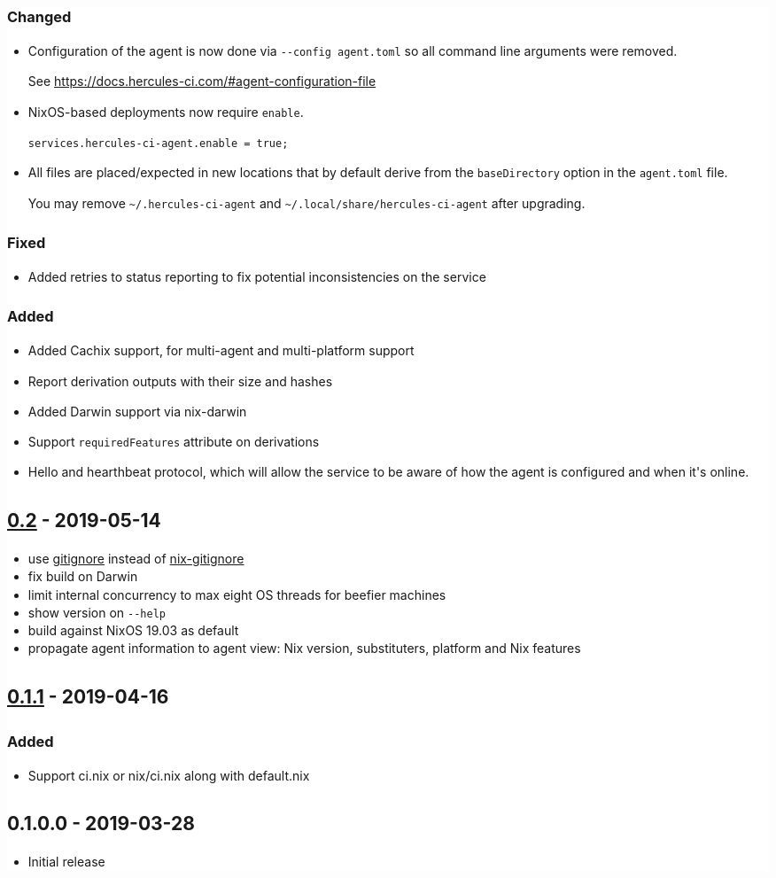 ### Changed

- Configuration of the agent is now done via `--config agent.toml`
  so all command line arguments were removed.

  See https://docs.hercules-ci.com/#agent-configuration-file

- NixOS-based deployments now require `enable`.

      services.hercules-ci-agent.enable = true;

- All files are placed/expected in new locations that by default derive
  from the `baseDirectory` option in the `agent.toml` file.

  You may remove `~/.hercules-ci-agent` and `~/.local/share/hercules-ci-agent` after upgrading.

### Fixed

- Added retries to status reporting to fix potential
  inconsistencies on the service

### Added

- Added Cachix support, for multi-agent and multi-platform support

- Report derivation outputs with their size and hashes

- Added Darwin support via nix-darwin

- Support `requiredFeatures` attribute on derivations

- Hello and hearthbeat protocol, which will allow the
  service to be aware of how the agent is configured and
  when it's online.

## [0.2] - 2019-05-14

- use [gitignore] instead of [nix-gitignore]
- fix build on Darwin
- limit internal concurrency to max eight OS threads for beefier machines
- show version on `--help`
- build against NixOS 19.03 as default
- propagate agent information to agent view: Nix version, substituters,
  platform and Nix features

## [0.1.1] - 2019-04-16

### Added

- Support ci.nix or nix/ci.nix along with default.nix

## 0.1.0.0 - 2019-03-28

- Initial release


[0.10.3]: https://github.com/hercules-ci/hercules-ci-agent/compare/hercules-ci-agent-0.10.2...hercules-ci-agent-0.10.3
[0.10.2]: https://github.com/hercules-ci/hercules-ci-agent/compare/hercules-ci-agent-0.10.1...hercules-ci-agent-0.10.2
[0.10.1]: https://github.com/hercules-ci/hercules-ci-agent/compare/hercules-ci-agent-0.9.12...hercules-ci-agent-0.10.1
[0.9.12]: https://github.com/hercules-ci/hercules-ci-agent/compare/hercules-ci-agent-0.9.11...hercules-ci-agent-0.9.12
[0.9.11]: https://github.com/hercules-ci/hercules-ci-agent/compare/hercules-ci-agent-0.9.10...hercules-ci-agent-0.9.11
[0.9.10]: https://github.com/hercules-ci/hercules-ci-agent/compare/hercules-ci-agent-0.9.9...hercules-ci-agent-0.9.10
[0.9.9]: https://github.com/hercules-ci/hercules-ci-agent/compare/hercules-ci-agent-0.9.8...hercules-ci-agent-0.9.9
[0.9.8]: https://github.com/hercules-ci/hercules-ci-agent/compare/hercules-ci-agent-0.9.7...hercules-ci-agent-0.9.8
[0.9.7]: https://github.com/hercules-ci/hercules-ci-agent/compare/hercules-ci-agent-0.9.6...hercules-ci-agent-0.9.7
[0.9.6]: https://github.com/hercules-ci/hercules-ci-agent/compare/hercules-ci-agent-0.9.5...hercules-ci-agent-0.9.6
[0.9.5]: https://github.com/hercules-ci/hercules-ci-agent/compare/hercules-ci-agent-0.9.3...hercules-ci-agent-0.9.5
[0.9.3]: https://github.com/hercules-ci/hercules-ci-agent/compare/hercules-ci-agent-0.9.2...hercules-ci-agent-0.9.3
[0.9.2]: https://github.com/hercules-ci/hercules-ci-agent/compare/hercules-ci-agent-0.9.1...hercules-ci-agent-0.9.2
[0.9.1]: https://github.com/hercules-ci/hercules-ci-agent/compare/hercules-ci-agent-0.9.0...hercules-ci-agent-0.9.1
[0.9.0]: https://github.com/hercules-ci/hercules-ci-agent/compare/hercules-ci-agent-0.8.7...hercules-ci-agent-0.9.0
[0.8.7]: https://github.com/hercules-ci/hercules-ci-agent/compare/hercules-ci-agent-0.8.6...hercules-ci-agent-0.8.7
[0.8.6]: https://github.com/hercules-ci/hercules-ci-agent/compare/hercules-ci-agent-0.8.5...hercules-ci-agent-0.8.6
[0.8.5]: https://github.com/hercules-ci/hercules-ci-agent/compare/hercules-ci-agent-0.8.4...hercules-ci-agent-0.8.5
[0.8.4]: https://github.com/hercules-ci/hercules-ci-agent/compare/hercules-ci-agent-0.8.3...hercules-ci-agent-0.8.4
[0.8.3]: https://github.com/hercules-ci/hercules-ci-agent/compare/hercules-ci-agent-0.8.2...hercules-ci-agent-0.8.3
[0.8.2]: https://github.com/hercules-ci/hercules-ci-agent/compare/hercules-ci-agent-0.8.1...hercules-ci-agent-0.8.2
[0.8.1]: https://github.com/hercules-ci/hercules-ci-agent/compare/hercules-ci-agent-0.8.0...hercules-ci-agent-0.8.1
[0.8.0]: https://github.com/hercules-ci/hercules-ci-agent/compare/hercules-ci-agent-0.7.5...hercules-ci-agent-0.8.0
[0.7.5]: https://github.com/hercules-ci/hercules-ci-agent/compare/hercules-ci-agent-0.7.4...hercules-ci-agent-0.7.5
[0.7.4]: https://github.com/hercules-ci/hercules-ci-agent/compare/hercules-ci-agent-0.7.3...hercules-ci-agent-0.7.4
[0.7.3]: https://github.com/hercules-ci/hercules-ci-agent/compare/hercules-ci-agent-0.7.2...hercules-ci-agent-0.7.3
[0.7.2]: https://github.com/hercules-ci/hercules-ci-agent/compare/hercules-ci-agent-0.7.1...hercules-ci-agent-0.7.2
[0.7.1]: https://github.com/hercules-ci/hercules-ci-agent/compare/hercules-ci-agent-0.6.6...hercules-ci-agent-0.7.1
[0.6.6]: https://github.com/hercules-ci/hercules-ci-agent/compare/hercules-ci-agent-0.6.5...hercules-ci-agent-0.6.6
[0.6.5]: https://github.com/hercules-ci/hercules-ci-agent/compare/hercules-ci-agent-0.6.4...hercules-ci-agent-0.6.5
[0.6.4]: https://github.com/hercules-ci/hercules-ci-agent/compare/hercules-ci-agent-0.6.3...hercules-ci-agent-0.6.4
[0.6.3]: https://github.com/hercules-ci/hercules-ci-agent/compare/hercules-ci-agent-0.6.2...hercules-ci-agent-0.6.3
[0.6.2]: https://github.com/hercules-ci/hercules-ci-agent/compare/hercules-ci-agent-0.6.1...hercules-ci-agent-0.6.2
[0.6.1]: https://github.com/hercules-ci/hercules-ci-agent/compare/hercules-ci-agent-0.6.0...hercules-ci-agent-0.6.1
[0.6.0]: https://github.com/hercules-ci/hercules-ci-agent/compare/hercules-ci-agent-0.5.0...hercules-ci-agent-0.6.0
[0.5.0]: https://github.com/hercules-ci/hercules-ci-agent/compare/hercules-ci-agent-0.4.0...hercules-ci-agent-0.5.0
[0.4.0]: https://github.com/hercules-ci/hercules-ci-agent/compare/hercules-ci-agent-0.3.2...hercules-ci-agent-0.4.0
[0.3.2]: https://github.com/hercules-ci/hercules-ci-agent/compare/hercules-ci-agent-0.3.1...hercules-ci-agent-0.3.2
[0.3.1]: https://github.com/hercules-ci/hercules-ci-agent/compare/hercules-ci-agent-0.3.0...hercules-ci-agent-0.3.1
[0.3.0]: https://github.com/hercules-ci/hercules-ci-agent/compare/hercules-ci-agent-0.2...hercules-ci-agent-0.3.0
[0.2]: https://github.com/hercules-ci/hercules-ci-agent/compare/hercules-ci-agent-0.1.1...hercules-ci-agent-0.2
[0.1.1]: https://github.com/hercules-ci/hercules-ci-agent/compare/hercules-ci-agent-0.1.0.0...hercules-ci-agent-0.1.1
[Unreleased]: https://github.com/hercules-ci/hercules-ci-agent/compare/stable...master
[nix-gitignore]: https://github.com/siers/nix-gitignore
[gitignore]: https://github.com/hercules-ci/gitignore